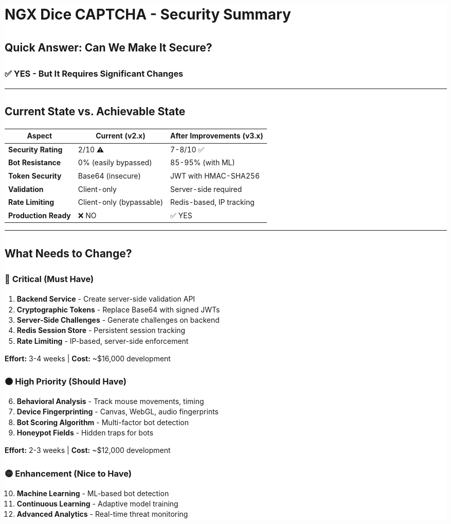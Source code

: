 # NGX Dice CAPTCHA - Security Summary

## Quick Answer: Can We Make It Secure?

### ✅ **YES - But It Requires Significant Changes**

---

## Current State vs. Achievable State

| Aspect               | Current (v2.x)           | After Improvements (v3.x) |
| -------------------- | ------------------------ | ------------------------- |
| **Security Rating**  | 2/10 ⚠️                  | 7-8/10 ✅                 |
| **Bot Resistance**   | 0% (easily bypassed)     | 85-95% (with ML)          |
| **Token Security**   | Base64 (insecure)        | JWT with HMAC-SHA256      |
| **Validation**       | Client-only              | Server-side required      |
| **Rate Limiting**    | Client-only (bypassable) | Redis-based, IP tracking  |
| **Production Ready** | ❌ NO                    | ✅ YES                    |

---

## What Needs to Change?

### 🔴 **Critical (Must Have)**

1. **Backend Service** - Create server-side validation API
2. **Cryptographic Tokens** - Replace Base64 with signed JWTs
3. **Server-Side Challenges** - Generate challenges on backend
4. **Redis Session Store** - Persistent session tracking
5. **Rate Limiting** - IP-based, server-side enforcement

**Effort:** 3-4 weeks | **Cost:** ~$16,000 development

### 🟠 **High Priority (Should Have)**

6. **Behavioral Analysis** - Track mouse movements, timing
7. **Device Fingerprinting** - Canvas, WebGL, audio fingerprints
8. **Bot Scoring Algorithm** - Multi-factor bot detection
9. **Honeypot Fields** - Hidden traps for bots

**Effort:** 2-3 weeks | **Cost:** ~$12,000 development

### 🟡 **Enhancement (Nice to Have)**

10. **Machine Learning** - ML-based bot detection
11. **Continuous Learning** - Adaptive model training
12. **Advanced Analytics** - Real-time threat monitoring
